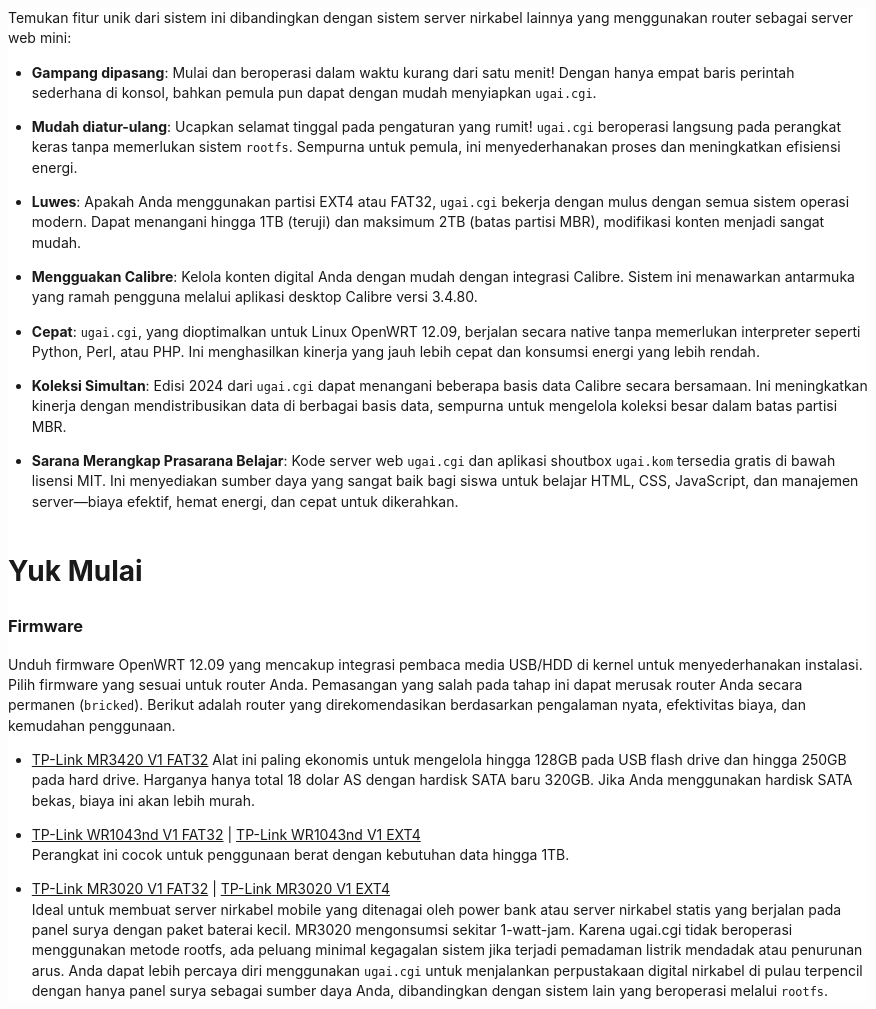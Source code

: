 Temukan fitur unik dari sistem ini dibandingkan dengan sistem server nirkabel lainnya yang menggunakan router sebagai server web mini:

- **Gampang dipasang**: Mulai dan beroperasi dalam waktu kurang dari satu menit! Dengan hanya empat baris perintah sederhana di konsol, bahkan pemula pun dapat dengan mudah menyiapkan `ugai.cgi`.

- **Mudah diatur-ulang**: Ucapkan selamat tinggal pada pengaturan yang rumit! `ugai.cgi` beroperasi langsung pada perangkat keras tanpa memerlukan sistem `rootfs`. Sempurna untuk pemula, ini menyederhanakan proses dan meningkatkan efisiensi energi.

- **Luwes**: Apakah Anda menggunakan partisi EXT4 atau FAT32, `ugai.cgi` bekerja dengan mulus dengan semua sistem operasi modern. Dapat menangani hingga 1TB (teruji) dan maksimum 2TB (batas partisi MBR), modifikasi konten menjadi sangat mudah.

- **Mengguakan Calibre**: Kelola konten digital Anda dengan mudah dengan integrasi Calibre. Sistem ini menawarkan antarmuka yang ramah pengguna melalui aplikasi desktop Calibre versi 3.4.80.

- **Cepat**: `ugai.cgi`, yang dioptimalkan untuk Linux OpenWRT 12.09, berjalan secara native tanpa memerlukan interpreter seperti Python, Perl, atau PHP. Ini menghasilkan kinerja yang jauh lebih cepat dan konsumsi energi yang lebih rendah.

- **Koleksi Simultan**: Edisi 2024 dari `ugai.cgi` dapat menangani beberapa basis data Calibre secara bersamaan. Ini meningkatkan kinerja dengan mendistribusikan data di berbagai basis data, sempurna untuk mengelola koleksi besar dalam batas partisi MBR.

- **Sarana Merangkap Prasarana Belajar**: Kode server web `ugai.cgi` dan aplikasi shoutbox `ugai.kom` tersedia gratis di bawah lisensi MIT. Ini menyediakan sumber daya yang sangat baik bagi siswa untuk belajar HTML, CSS, JavaScript, dan manajemen server—biaya efektif, hemat energi, dan cepat untuk dikerahkan.

Yuk Mulai
=========
### Firmware

Unduh firmware OpenWRT 12.09 yang mencakup integrasi pembaca media USB/HDD di kernel untuk menyederhanakan instalasi. Pilih firmware yang sesuai untuk router Anda. Pemasangan yang salah pada tahap ini dapat merusak router Anda secara permanen (`bricked`). Berikut adalah router yang direkomendasikan berdasarkan pengalaman nyata, efektivitas biaya, dan kemudahan penggunaan.

* [TP-Link MR3420 V1 FAT32](http://stable.openwrt.piratebox.de/usb_only/openwrt-ar71xx-generic-tl-mr3420-v1-squashfs-factory.bin)
Alat ini paling ekonomis untuk mengelola hingga 128GB pada USB flash drive dan hingga 250GB pada hard drive. Harganya hanya total 18 dolar AS dengan hardisk SATA baru 320GB. Jika Anda menggunakan hardisk SATA bekas, biaya ini akan lebih murah.

* [TP-Link WR1043nd V1 FAT32](http://stable.openwrt.piratebox.de/usb_only/openwrt-ar71xx-generic-tl-wr1043nd-v1-squashfs-factory.bin) | [TP-Link WR1043nd V1 EXT4](http://stable.openwrt.piratebox.de/ar71xx_AA_BB_0.1/openwrt-ar71xx-generic-tl-wr1043nd-v1-squashfs-factory.bin)   
Perangkat ini cocok untuk penggunaan berat dengan kebutuhan data hingga 1TB.

* [TP-Link MR3020 V1 FAT32](http://stable.openwrt.piratebox.de/usb_only/openwrt-ar71xx-generic-tl-mr3020-v1-squashfs-factory.bin) | [TP-Link MR3020 V1 EXT4](http://stable.openwrt.piratebox.de/ar71xx_AA_BB_0.1/openwrt-ar71xx-generic-tl-mr3020-v1-squashfs-factory.bin)     
Ideal untuk membuat server nirkabel mobile yang ditenagai oleh power bank atau server nirkabel statis yang berjalan pada panel surya dengan paket baterai kecil. MR3020 mengonsumsi sekitar 1-watt-jam. Karena ugai.cgi tidak beroperasi menggunakan metode rootfs, ada peluang minimal kegagalan sistem jika terjadi pemadaman listrik mendadak atau penurunan arus. Anda dapat lebih percaya diri menggunakan `ugai.cgi` untuk menjalankan perpustakaan digital nirkabel di pulau terpencil dengan hanya panel surya sebagai sumber daya Anda, dibandingkan dengan sistem lain yang beroperasi melalui `rootfs`.
